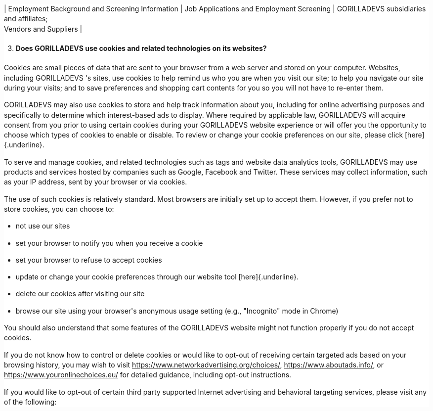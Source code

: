 | Employment Background and Screening Information                            | Job Applications and Employment Screening                                                                                              | GORILLADEVS subsidiaries and affiliates;<br/>Vendors and Suppliers                                                                                 |

3.  #### Does GORILLADEVS use cookies and related technologies on its websites?

Cookies are small pieces of data that are sent to your browser from a
web server and stored on your computer. Websites, including GORILLADEVS
's sites, use cookies to help remind us who you are when you visit our
site; to help you navigate our site during your visits; and to save
preferences and shopping cart contents for you so you will not have to
re-enter them.

GORILLADEVS may also use cookies to store and help track information
about you, including for online advertising purposes and specifically to
determine which interest-based ads to display. Where required by
applicable law, GORILLADEVS will acquire consent from you prior to using
certain cookies during your GORILLADEVS website experience or will offer
you the opportunity to choose which types of cookies to enable or
disable. To review or change your cookie preferences on our site, please
click [here]{.underline}.

To serve and manage cookies, and related technologies such as tags and
website data analytics tools, GORILLADEVS may use products and services
hosted by companies such as Google, Facebook and Twitter. These services
may collect information, such as your IP address, sent by your browser
or via cookies.

The use of such cookies is relatively standard. Most browsers are
initially set up to accept them. However, if you prefer not to store
cookies, you can choose to:

- not use our sites

- set your browser to notify you when you receive a cookie

- set your browser to refuse to accept cookies

- update or change your cookie preferences through our website tool
  [here]{.underline}.

- delete our cookies after visiting our site

- browse our site using your browser's anonymous usage setting (e.g.,
  \"Incognito\" mode in Chrome)

You should also understand that some features of the GORILLADEVS website
might not function properly if you do not accept cookies.

If you do not know how to control or delete cookies or would like to
opt-out of receiving certain targeted ads based on your browsing
history, you may wish to visit
https://www.networkadvertising.org/choices/, https://www.aboutads.info/,
or https://www.youronlinechoices.eu/ for detailed guidance, including
opt-out instructions.

If you would like to opt-out of certain third party supported Internet
advertising and behavioral targeting services, please visit any of the
following:
